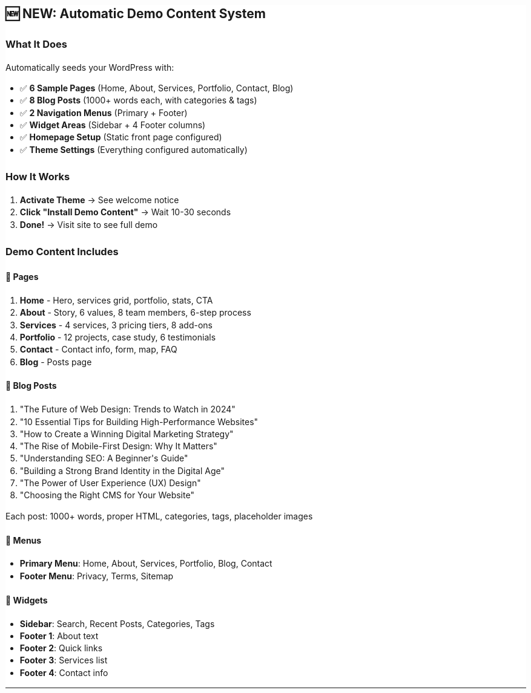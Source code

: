 
## 🆕 NEW: Automatic Demo Content System

### What It Does

Automatically seeds your WordPress with:
- ✅ **6 Sample Pages** (Home, About, Services, Portfolio, Contact, Blog)
- ✅ **8 Blog Posts** (1000+ words each, with categories & tags)
- ✅ **2 Navigation Menus** (Primary + Footer)
- ✅ **Widget Areas** (Sidebar + 4 Footer columns)
- ✅ **Homepage Setup** (Static front page configured)
- ✅ **Theme Settings** (Everything configured automatically)

### How It Works

1. **Activate Theme** → See welcome notice
2. **Click "Install Demo Content"** → Wait 10-30 seconds
3. **Done!** → Visit site to see full demo

### Demo Content Includes

#### 📄 Pages
1. **Home** - Hero, services grid, portfolio, stats, CTA
2. **About** - Story, 6 values, 8 team members, 6-step process
3. **Services** - 4 services, 3 pricing tiers, 8 add-ons
4. **Portfolio** - 12 projects, case study, 6 testimonials
5. **Contact** - Contact info, form, map, FAQ
6. **Blog** - Posts page

#### 📝 Blog Posts
1. "The Future of Web Design: Trends to Watch in 2024"
2. "10 Essential Tips for Building High-Performance Websites"
3. "How to Create a Winning Digital Marketing Strategy"
4. "The Rise of Mobile-First Design: Why It Matters"
5. "Understanding SEO: A Beginner's Guide"
6. "Building a Strong Brand Identity in the Digital Age"
7. "The Power of User Experience (UX) Design"
8. "Choosing the Right CMS for Your Website"

Each post: 1000+ words, proper HTML, categories, tags, placeholder images

#### 🧭 Menus
- **Primary Menu**: Home, About, Services, Portfolio, Blog, Contact
- **Footer Menu**: Privacy, Terms, Sitemap

#### 🧩 Widgets
- **Sidebar**: Search, Recent Posts, Categories, Tags
- **Footer 1**: About text
- **Footer 2**: Quick links
- **Footer 3**: Services list
- **Footer 4**: Contact info

---